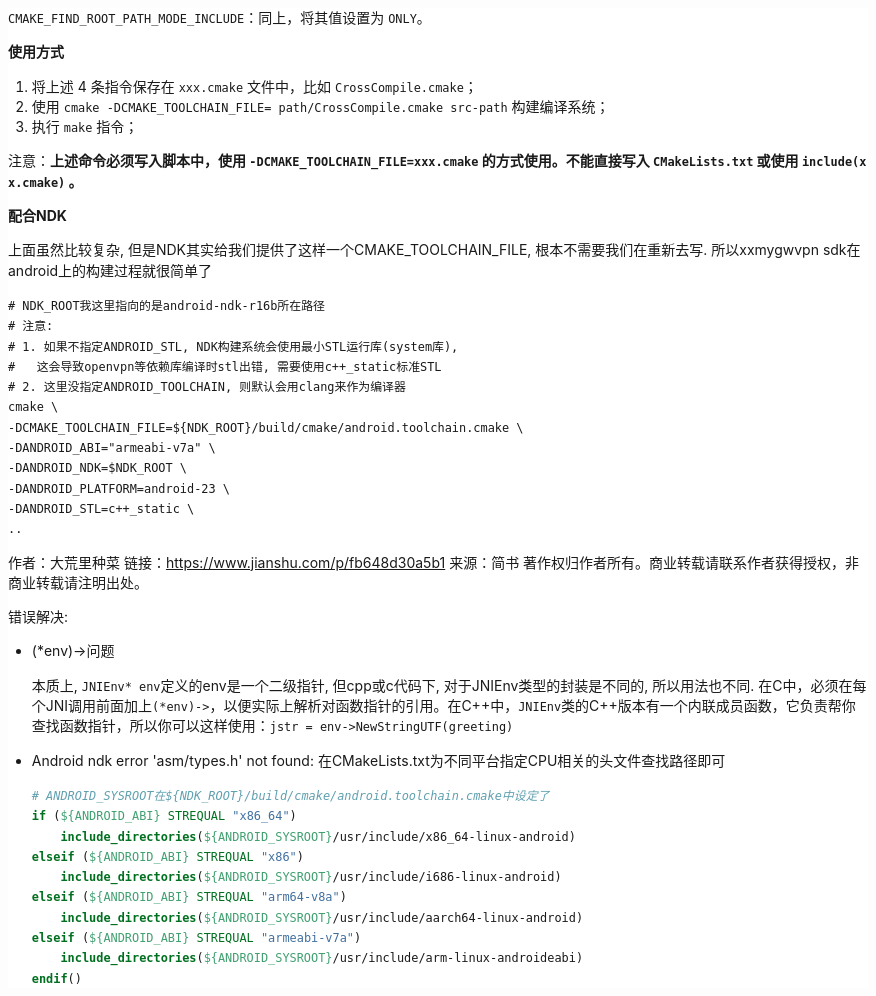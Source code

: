 `CMAKE_FIND_ROOT_PATH_MODE_INCLUDE`：同上，将其值设置为 `ONLY`。

**使用方式**

1. 将上述 4 条指令保存在 `xxx.cmake` 文件中，比如 `CrossCompile.cmake`；
2. 使用 `cmake -DCMAKE_TOOLCHAIN_FILE= path/CrossCompile.cmake src-path` 构建编译系统；
3. 执行 `make` 指令；

注意：**上述命令必须写入脚本中，使用 `-DCMAKE_TOOLCHAIN_FILE=xxx.cmake` 的方式使用。不能直接写入 `CMakeLists.txt` 或使用 `include(xx.cmake)` 。**



**配合NDK**

上面虽然比较复杂, 但是NDK其实给我们提供了这样一个CMAKE_TOOLCHAIN_FILE, 根本不需要我们在重新去写. 所以xxmygwvpn sdk在android上的构建过程就很简单了

```shell
# NDK_ROOT我这里指向的是android-ndk-r16b所在路径
# 注意: 
# 1. 如果不指定ANDROID_STL, NDK构建系统会使用最小STL运行库(system库), 
# 	这会导致openvpn等依赖库编译时stl出错, 需要使用c++_static标准STL
# 2. 这里没指定ANDROID_TOOLCHAIN, 则默认会用clang来作为编译器
cmake \
-DCMAKE_TOOLCHAIN_FILE=${NDK_ROOT}/build/cmake/android.toolchain.cmake \
-DANDROID_ABI="armeabi-v7a" \
-DANDROID_NDK=$NDK_ROOT \
-DANDROID_PLATFORM=android-23 \
-DANDROID_STL=c++_static \
..
```





作者：大荒里种菜
链接：https://www.jianshu.com/p/fb648d30a5b1
来源：简书
著作权归作者所有。商业转载请联系作者获得授权，非商业转载请注明出处。



错误解决:

* (*env)->问题

  本质上, `JNIEnv* env`定义的env是一个二级指针, 但cpp或c代码下, 对于JNIEnv类型的封装是不同的, 所以用法也不同. 在C中，必须在每个JNI调用前面加上`(*env)->`，以便实际上解析对函数指针的引用。在C++中，`JNIEnv`类的C++版本有一个内联成员函数，它负责帮你查找函数指针，所以你可以这样使用：`jstr = env->NewStringUTF(greeting)`

* Android ndk error 'asm/types.h' not found: 在CMakeLists.txt为不同平台指定CPU相关的头文件查找路径即可

  ```cmake
  # ANDROID_SYSROOT在${NDK_ROOT}/build/cmake/android.toolchain.cmake中设定了
  if (${ANDROID_ABI} STREQUAL "x86_64")
      include_directories(${ANDROID_SYSROOT}/usr/include/x86_64-linux-android)
  elseif (${ANDROID_ABI} STREQUAL "x86")
      include_directories(${ANDROID_SYSROOT}/usr/include/i686-linux-android)
  elseif (${ANDROID_ABI} STREQUAL "arm64-v8a")
      include_directories(${ANDROID_SYSROOT}/usr/include/aarch64-linux-android)
  elseif (${ANDROID_ABI} STREQUAL "armeabi-v7a")
      include_directories(${ANDROID_SYSROOT}/usr/include/arm-linux-androideabi)
  endif()
  ```
